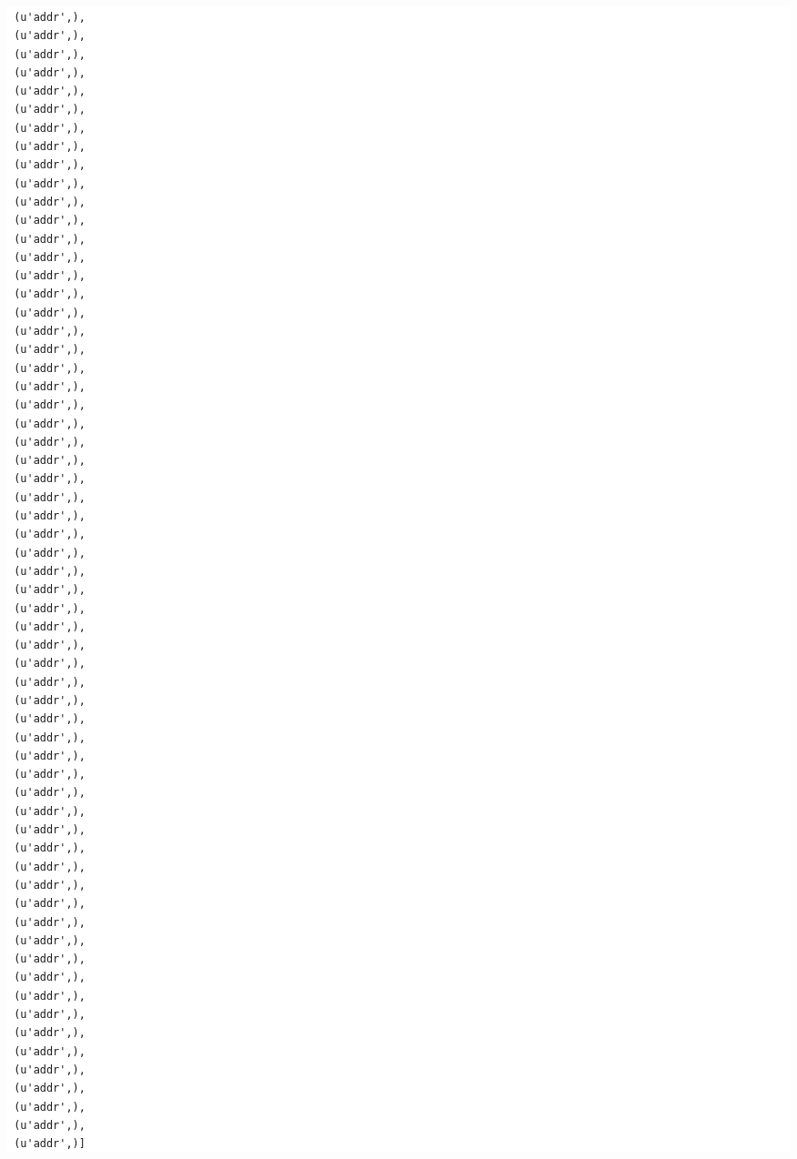      (u'addr',),
     (u'addr',),
     (u'addr',),
     (u'addr',),
     (u'addr',),
     (u'addr',),
     (u'addr',),
     (u'addr',),
     (u'addr',),
     (u'addr',),
     (u'addr',),
     (u'addr',),
     (u'addr',),
     (u'addr',),
     (u'addr',),
     (u'addr',),
     (u'addr',),
     (u'addr',),
     (u'addr',),
     (u'addr',),
     (u'addr',),
     (u'addr',),
     (u'addr',),
     (u'addr',),
     (u'addr',),
     (u'addr',),
     (u'addr',),
     (u'addr',),
     (u'addr',),
     (u'addr',),
     (u'addr',),
     (u'addr',),
     (u'addr',),
     (u'addr',),
     (u'addr',),
     (u'addr',),
     (u'addr',),
     (u'addr',),
     (u'addr',),
     (u'addr',),
     (u'addr',),
     (u'addr',),
     (u'addr',),
     (u'addr',),
     (u'addr',),
     (u'addr',),
     (u'addr',),
     (u'addr',),
     (u'addr',),
     (u'addr',),
     (u'addr',),
     (u'addr',),
     (u'addr',),
     (u'addr',),
     (u'addr',),
     (u'addr',),
     (u'addr',),
     (u'addr',),
     (u'addr',),
     (u'addr',),
     (u'addr',),
     (u'addr',)]
